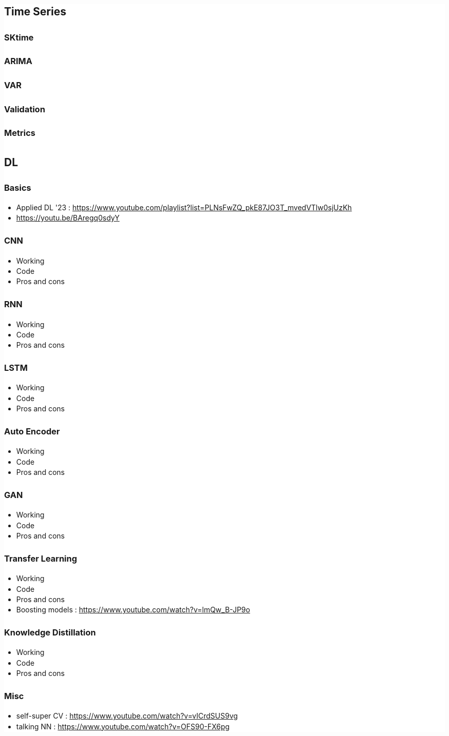 ## Time Series

### SKtime
### ARIMA
### VAR
### Validation
### Metrics

## DL
### Basics
- Applied DL '23 : https://www.youtube.com/playlist?list=PLNsFwZQ_pkE87JO3T_mvedVTlw0sjUzKh
- https://youtu.be/BAregq0sdyY
### CNN
- Working
- Code
- Pros and cons
### RNN
- Working
- Code
- Pros and cons
### LSTM
- Working
- Code
- Pros and cons
### Auto Encoder
- Working
- Code
- Pros and cons
### GAN
- Working
- Code
- Pros and cons
### Transfer Learning
- Working
- Code
- Pros and cons
- Boosting models : https://www.youtube.com/watch?v=lmQw_B-JP9o
### Knowledge Distillation
- Working
- Code
- Pros and cons
### Misc 
- self-super CV : https://www.youtube.com/watch?v=vICrdSUS9vg
- talking NN : https://www.youtube.com/watch?v=OFS90-FX6pg
